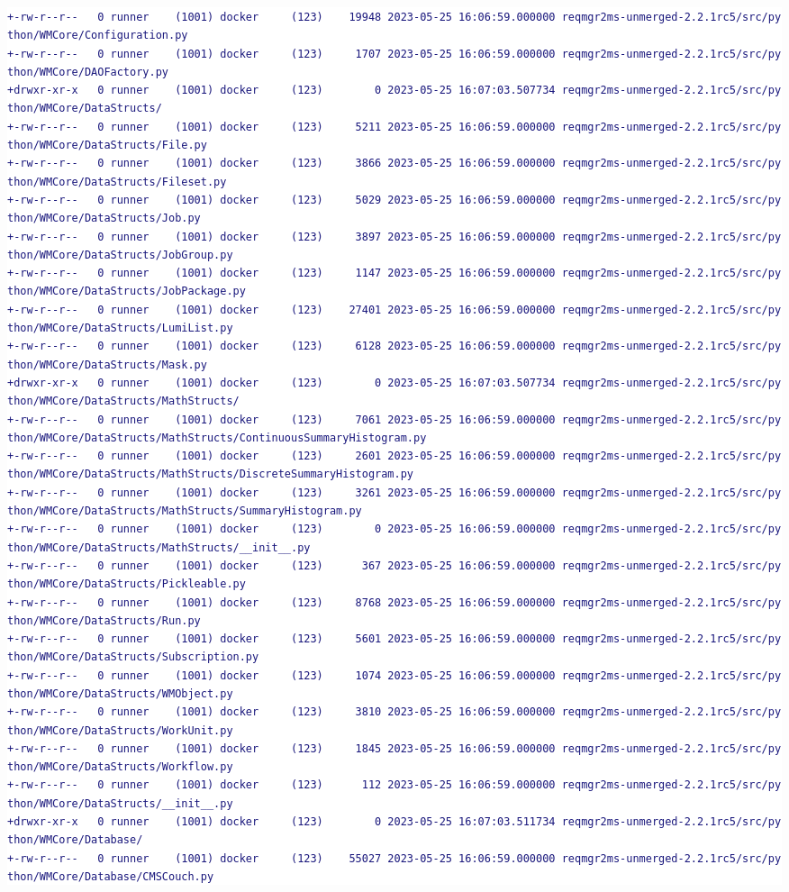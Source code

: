 ```diff
+-rw-r--r--   0 runner    (1001) docker     (123)    19948 2023-05-25 16:06:59.000000 reqmgr2ms-unmerged-2.2.1rc5/src/python/WMCore/Configuration.py
+-rw-r--r--   0 runner    (1001) docker     (123)     1707 2023-05-25 16:06:59.000000 reqmgr2ms-unmerged-2.2.1rc5/src/python/WMCore/DAOFactory.py
+drwxr-xr-x   0 runner    (1001) docker     (123)        0 2023-05-25 16:07:03.507734 reqmgr2ms-unmerged-2.2.1rc5/src/python/WMCore/DataStructs/
+-rw-r--r--   0 runner    (1001) docker     (123)     5211 2023-05-25 16:06:59.000000 reqmgr2ms-unmerged-2.2.1rc5/src/python/WMCore/DataStructs/File.py
+-rw-r--r--   0 runner    (1001) docker     (123)     3866 2023-05-25 16:06:59.000000 reqmgr2ms-unmerged-2.2.1rc5/src/python/WMCore/DataStructs/Fileset.py
+-rw-r--r--   0 runner    (1001) docker     (123)     5029 2023-05-25 16:06:59.000000 reqmgr2ms-unmerged-2.2.1rc5/src/python/WMCore/DataStructs/Job.py
+-rw-r--r--   0 runner    (1001) docker     (123)     3897 2023-05-25 16:06:59.000000 reqmgr2ms-unmerged-2.2.1rc5/src/python/WMCore/DataStructs/JobGroup.py
+-rw-r--r--   0 runner    (1001) docker     (123)     1147 2023-05-25 16:06:59.000000 reqmgr2ms-unmerged-2.2.1rc5/src/python/WMCore/DataStructs/JobPackage.py
+-rw-r--r--   0 runner    (1001) docker     (123)    27401 2023-05-25 16:06:59.000000 reqmgr2ms-unmerged-2.2.1rc5/src/python/WMCore/DataStructs/LumiList.py
+-rw-r--r--   0 runner    (1001) docker     (123)     6128 2023-05-25 16:06:59.000000 reqmgr2ms-unmerged-2.2.1rc5/src/python/WMCore/DataStructs/Mask.py
+drwxr-xr-x   0 runner    (1001) docker     (123)        0 2023-05-25 16:07:03.507734 reqmgr2ms-unmerged-2.2.1rc5/src/python/WMCore/DataStructs/MathStructs/
+-rw-r--r--   0 runner    (1001) docker     (123)     7061 2023-05-25 16:06:59.000000 reqmgr2ms-unmerged-2.2.1rc5/src/python/WMCore/DataStructs/MathStructs/ContinuousSummaryHistogram.py
+-rw-r--r--   0 runner    (1001) docker     (123)     2601 2023-05-25 16:06:59.000000 reqmgr2ms-unmerged-2.2.1rc5/src/python/WMCore/DataStructs/MathStructs/DiscreteSummaryHistogram.py
+-rw-r--r--   0 runner    (1001) docker     (123)     3261 2023-05-25 16:06:59.000000 reqmgr2ms-unmerged-2.2.1rc5/src/python/WMCore/DataStructs/MathStructs/SummaryHistogram.py
+-rw-r--r--   0 runner    (1001) docker     (123)        0 2023-05-25 16:06:59.000000 reqmgr2ms-unmerged-2.2.1rc5/src/python/WMCore/DataStructs/MathStructs/__init__.py
+-rw-r--r--   0 runner    (1001) docker     (123)      367 2023-05-25 16:06:59.000000 reqmgr2ms-unmerged-2.2.1rc5/src/python/WMCore/DataStructs/Pickleable.py
+-rw-r--r--   0 runner    (1001) docker     (123)     8768 2023-05-25 16:06:59.000000 reqmgr2ms-unmerged-2.2.1rc5/src/python/WMCore/DataStructs/Run.py
+-rw-r--r--   0 runner    (1001) docker     (123)     5601 2023-05-25 16:06:59.000000 reqmgr2ms-unmerged-2.2.1rc5/src/python/WMCore/DataStructs/Subscription.py
+-rw-r--r--   0 runner    (1001) docker     (123)     1074 2023-05-25 16:06:59.000000 reqmgr2ms-unmerged-2.2.1rc5/src/python/WMCore/DataStructs/WMObject.py
+-rw-r--r--   0 runner    (1001) docker     (123)     3810 2023-05-25 16:06:59.000000 reqmgr2ms-unmerged-2.2.1rc5/src/python/WMCore/DataStructs/WorkUnit.py
+-rw-r--r--   0 runner    (1001) docker     (123)     1845 2023-05-25 16:06:59.000000 reqmgr2ms-unmerged-2.2.1rc5/src/python/WMCore/DataStructs/Workflow.py
+-rw-r--r--   0 runner    (1001) docker     (123)      112 2023-05-25 16:06:59.000000 reqmgr2ms-unmerged-2.2.1rc5/src/python/WMCore/DataStructs/__init__.py
+drwxr-xr-x   0 runner    (1001) docker     (123)        0 2023-05-25 16:07:03.511734 reqmgr2ms-unmerged-2.2.1rc5/src/python/WMCore/Database/
+-rw-r--r--   0 runner    (1001) docker     (123)    55027 2023-05-25 16:06:59.000000 reqmgr2ms-unmerged-2.2.1rc5/src/python/WMCore/Database/CMSCouch.py
